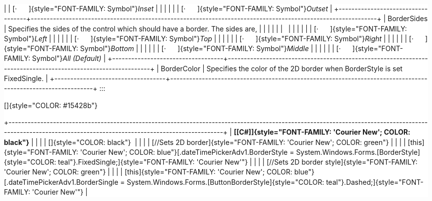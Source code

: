 |                                   | [·      ]{style="FONT-FAMILY: Symbol"}*Inset*                                                               |
|                                   |                                                                                                             |
|                                   | [·      ]{style="FONT-FAMILY: Symbol"}*Outset*                                                              |
+-----------------------------------+-------------------------------------------------------------------------------------------------------------+
| BorderSides                       | Specifies the sides of the control which should have a border. The sides are,                               |
|                                   |                                                                                                             |
|                                   |                                                                                                             |
|                                   |                                                                                                             |
|                                   | [·      ]{style="FONT-FAMILY: Symbol"}*Left*                                                                |
|                                   |                                                                                                             |
|                                   | [·      ]{style="FONT-FAMILY: Symbol"}*Top*                                                                 |
|                                   |                                                                                                             |
|                                   | [·      ]{style="FONT-FAMILY: Symbol"}*Right*                                                               |
|                                   |                                                                                                             |
|                                   | [·      ]{style="FONT-FAMILY: Symbol"}*Bottom*                                                              |
|                                   |                                                                                                             |
|                                   | [·      ]{style="FONT-FAMILY: Symbol"}*Middle*                                                              |
|                                   |                                                                                                             |
|                                   | [·      ]{style="FONT-FAMILY: Symbol"}*All (Default)*                                                       |
+-----------------------------------+-------------------------------------------------------------------------------------------------------------+
| BorderColor                       | Specifies the color of the 2D border when BorderStyle is set FixedSingle.                                   |
+-----------------------------------+-------------------------------------------------------------------------------------------------------------+
:::

[]{style="COLOR: #15428b"} 

+---------------------------------------------------------------------------------------------------------------------------------------------------------------------------------------------------------+
| **[\[C#\]]{style="FONT-FAMILY: 'Courier New'; COLOR: black"}**                                                                                                                                          |
|                                                                                                                                                                                                         |
| []{style="COLOR: black"}                                                                                                                                                                                |
|                                                                                                                                                                                                         |
| [//Sets 2D border]{style="FONT-FAMILY: 'Courier New'; COLOR: green"}                                                                                                                                    |
|                                                                                                                                                                                                         |
| [this]{style="FONT-FAMILY: 'Courier New'; COLOR: blue"}[.dateTimePickerAdv1.BorderStyle = System.Windows.Forms.[BorderStyle]{style="COLOR: teal"}.FixedSingle;]{style="FONT-FAMILY: 'Courier New'"}     |
|                                                                                                                                                                                                         |
| [//Sets 2D border style]{style="FONT-FAMILY: 'Courier New'; COLOR: green"}                                                                                                                              |
|                                                                                                                                                                                                         |
| [this]{style="FONT-FAMILY: 'Courier New'; COLOR: blue"}[.dateTimePickerAdv1.BorderSingle = System.Windows.Forms.[ButtonBorderStyle]{style="COLOR: teal"}.Dashed;]{style="FONT-FAMILY: 'Courier New'"}   |